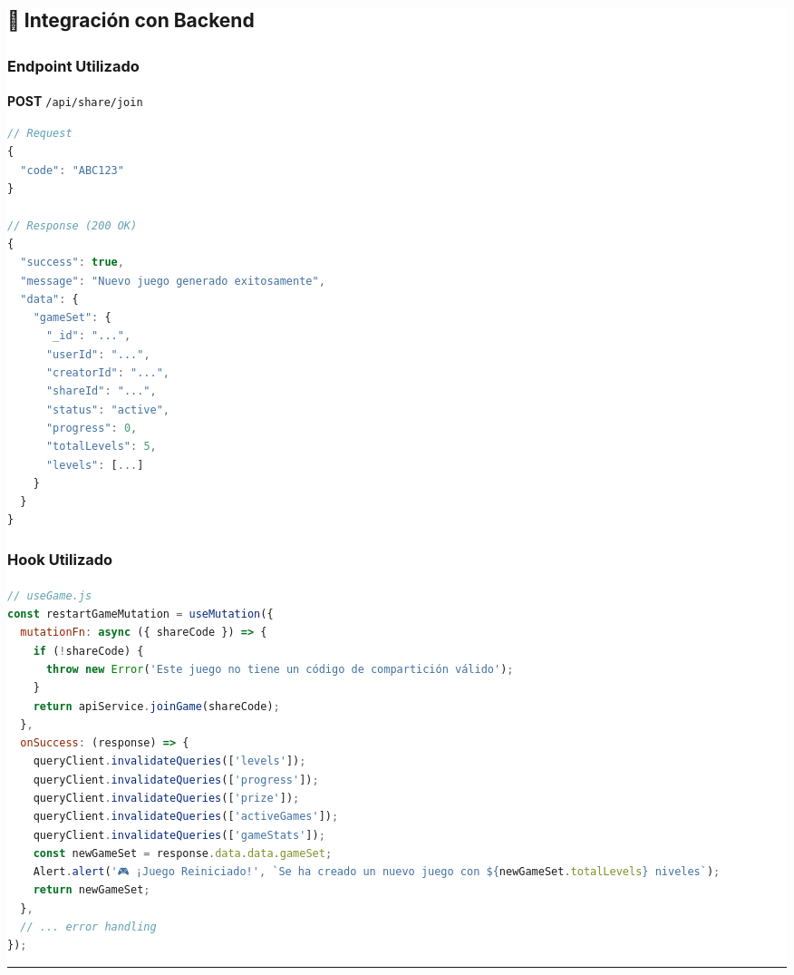 
## 🔄 Integración con Backend

### Endpoint Utilizado

**POST** `/api/share/join`

```javascript
// Request
{
  "code": "ABC123"
}

// Response (200 OK)
{
  "success": true,
  "message": "Nuevo juego generado exitosamente",
  "data": {
    "gameSet": {
      "_id": "...",
      "userId": "...",
      "creatorId": "...",
      "shareId": "...",
      "status": "active",
      "progress": 0,
      "totalLevels": 5,
      "levels": [...]
    }
  }
}
```

### Hook Utilizado

```javascript
// useGame.js
const restartGameMutation = useMutation({
  mutationFn: async ({ shareCode }) => {
    if (!shareCode) {
      throw new Error('Este juego no tiene un código de compartición válido');
    }
    return apiService.joinGame(shareCode);
  },
  onSuccess: (response) => {
    queryClient.invalidateQueries(['levels']);
    queryClient.invalidateQueries(['progress']);
    queryClient.invalidateQueries(['prize']);
    queryClient.invalidateQueries(['activeGames']);
    queryClient.invalidateQueries(['gameStats']);
    const newGameSet = response.data.data.gameSet;
    Alert.alert('🎮 ¡Juego Reiniciado!', `Se ha creado un nuevo juego con ${newGameSet.totalLevels} niveles`);
    return newGameSet;
  },
  // ... error handling
});
```

---
